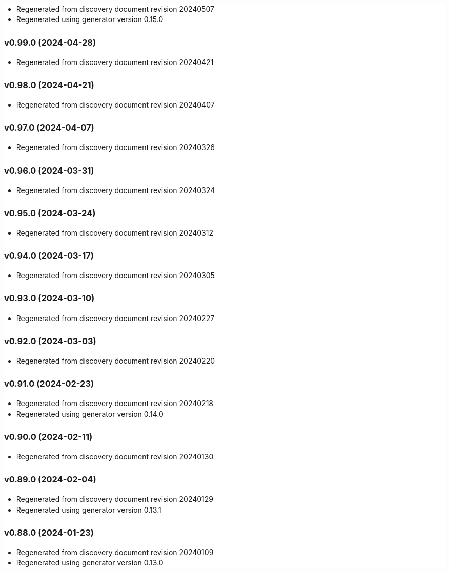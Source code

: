 * Regenerated from discovery document revision 20240507
* Regenerated using generator version 0.15.0

### v0.99.0 (2024-04-28)

* Regenerated from discovery document revision 20240421

### v0.98.0 (2024-04-21)

* Regenerated from discovery document revision 20240407

### v0.97.0 (2024-04-07)

* Regenerated from discovery document revision 20240326

### v0.96.0 (2024-03-31)

* Regenerated from discovery document revision 20240324

### v0.95.0 (2024-03-24)

* Regenerated from discovery document revision 20240312

### v0.94.0 (2024-03-17)

* Regenerated from discovery document revision 20240305

### v0.93.0 (2024-03-10)

* Regenerated from discovery document revision 20240227

### v0.92.0 (2024-03-03)

* Regenerated from discovery document revision 20240220

### v0.91.0 (2024-02-23)

* Regenerated from discovery document revision 20240218
* Regenerated using generator version 0.14.0

### v0.90.0 (2024-02-11)

* Regenerated from discovery document revision 20240130

### v0.89.0 (2024-02-04)

* Regenerated from discovery document revision 20240129
* Regenerated using generator version 0.13.1

### v0.88.0 (2024-01-23)

* Regenerated from discovery document revision 20240109
* Regenerated using generator version 0.13.0
